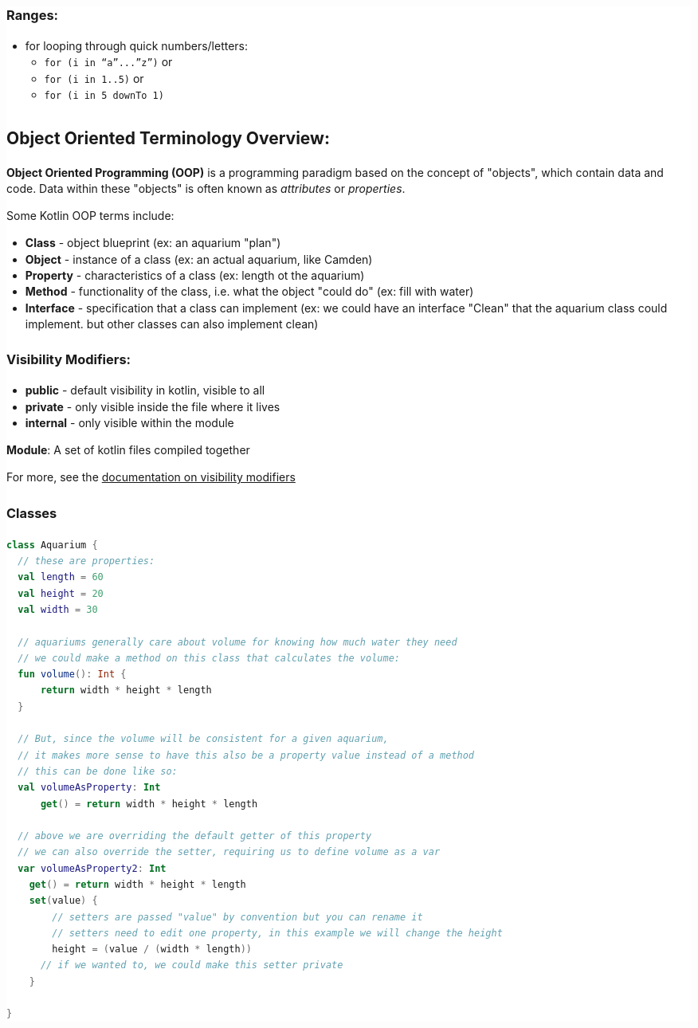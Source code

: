 
### Ranges: 
* for looping through quick numbers/letters:
  * `for (i in “a”...”z”)` or
  * `for (i in 1..5)` or
  * `for (i in 5 downTo 1)`
  
## Object Oriented Terminology Overview: 
**Object Oriented Programming (OOP)** is a programming paradigm based on the concept of "objects", which contain data and code. Data within these "objects" is often known as *attributes* or *properties*.

Some Kotlin OOP terms include: 
* **Class** - object blueprint (ex: an aquarium "plan")
* **Object** - instance of a class (ex: an actual aquarium, like Camden)
* **Property** - characteristics of a class (ex: length ot the aquarium)
* **Method** - functionality of the class, i.e. what the object "could do" (ex: fill with water)
* **Interface** - specification that a class can implement (ex: we could have an interface "Clean" that the aquarium class could implement. but other classes can also implement clean)

### Visibility Modifiers:
* **public** - default visibility in kotlin, visible to all
* **private** - only visible inside the file where it lives
* **internal** - only visible within the module

**Module**: A set of kotlin files compiled together

For more, see the [documentation on visibility modifiers](https://kotlinlang.org/docs/visibility-modifiers.html)

### Classes 
```kotlin
class Aquarium {
  // these are properties: 
  val length = 60
  val height = 20 
  val width = 30 
  
  // aquariums generally care about volume for knowing how much water they need
  // we could make a method on this class that calculates the volume: 
  fun volume(): Int {
      return width * height * length 
  }
  
  // But, since the volume will be consistent for a given aquarium, 
  // it makes more sense to have this also be a property value instead of a method
  // this can be done like so:
  val volumeAsProperty: Int
      get() = return width * height * length
  
  // above we are overriding the default getter of this property 
  // we can also override the setter, requiring us to define volume as a var
  var volumeAsProperty2: Int 
    get() = return width * height * length
    set(value) {
        // setters are passed "value" by convention but you can rename it
        // setters need to edit one property, in this example we will change the height 
        height = (value / (width * length))
      // if we wanted to, we could make this setter private
    }
  
}
```